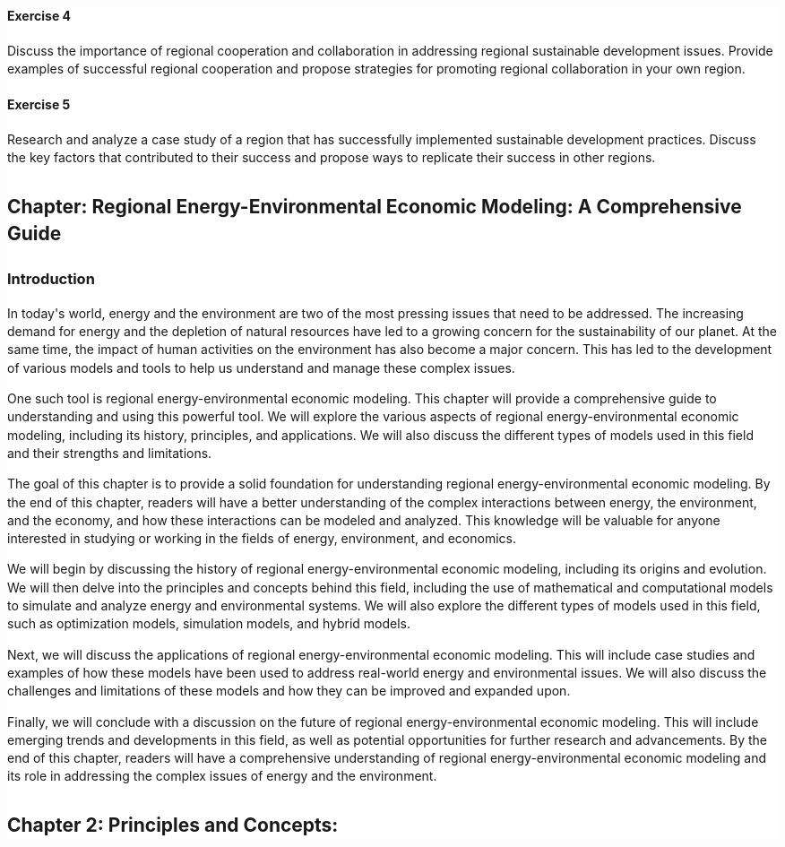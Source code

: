 #### Exercise 4
Discuss the importance of regional cooperation and collaboration in addressing regional sustainable development issues. Provide examples of successful regional cooperation and propose strategies for promoting regional collaboration in your own region.

#### Exercise 5
Research and analyze a case study of a region that has successfully implemented sustainable development practices. Discuss the key factors that contributed to their success and propose ways to replicate their success in other regions.


## Chapter: Regional Energy-Environmental Economic Modeling: A Comprehensive Guide

### Introduction

In today's world, energy and the environment are two of the most pressing issues that need to be addressed. The increasing demand for energy and the depletion of natural resources have led to a growing concern for the sustainability of our planet. At the same time, the impact of human activities on the environment has also become a major concern. This has led to the development of various models and tools to help us understand and manage these complex issues.

One such tool is regional energy-environmental economic modeling. This chapter will provide a comprehensive guide to understanding and using this powerful tool. We will explore the various aspects of regional energy-environmental economic modeling, including its history, principles, and applications. We will also discuss the different types of models used in this field and their strengths and limitations.

The goal of this chapter is to provide a solid foundation for understanding regional energy-environmental economic modeling. By the end of this chapter, readers will have a better understanding of the complex interactions between energy, the environment, and the economy, and how these interactions can be modeled and analyzed. This knowledge will be valuable for anyone interested in studying or working in the fields of energy, environment, and economics.

We will begin by discussing the history of regional energy-environmental economic modeling, including its origins and evolution. We will then delve into the principles and concepts behind this field, including the use of mathematical and computational models to simulate and analyze energy and environmental systems. We will also explore the different types of models used in this field, such as optimization models, simulation models, and hybrid models.

Next, we will discuss the applications of regional energy-environmental economic modeling. This will include case studies and examples of how these models have been used to address real-world energy and environmental issues. We will also discuss the challenges and limitations of these models and how they can be improved and expanded upon.

Finally, we will conclude with a discussion on the future of regional energy-environmental economic modeling. This will include emerging trends and developments in this field, as well as potential opportunities for further research and advancements. By the end of this chapter, readers will have a comprehensive understanding of regional energy-environmental economic modeling and its role in addressing the complex issues of energy and the environment.


## Chapter 2: Principles and Concepts:
